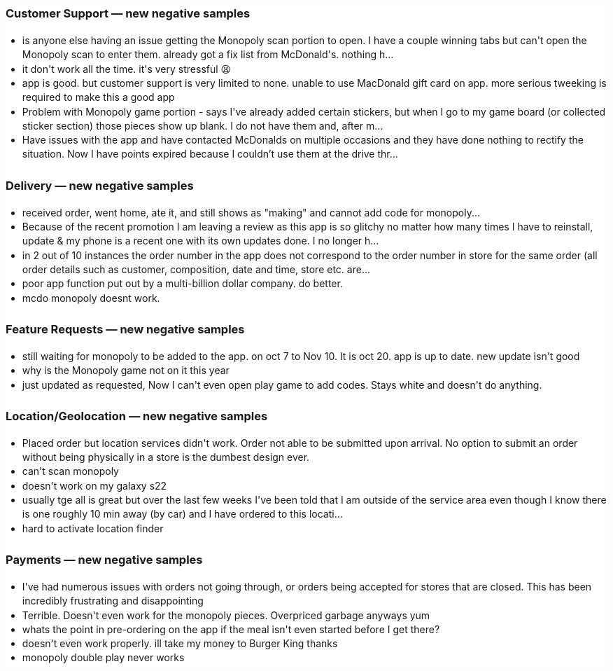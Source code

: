 ### Customer Support — new negative samples
- is anyone else having an issue getting the Monopoly scan portion to open. I have a couple winning tabs but can't open the Monopoly scan to enter them. already got a fix list from McDonald's. nothing h…
- it don't work all the time. it's very stressful 😫
- app is good. but customer support is very limited to none. unable to use MacDonald gift card on app. more serious tweeking is required to make this a good app
- Problem with Monopoly game portion - says I've already added certain stickers, but when I go to my game board (or collected sticker section) those pieces show up blank. I do not have them and, after m…
- Have issues with the app and have contacted McDonalds on multiple occasions and they have done nothing to rectify the situation.  Now I have points expired because I couldn’t use them at the drive thr…

### Delivery — new negative samples
- received order, went home, ate it, and still shows as "making" and cannot add code for monopoly...
- Because of the recent promotion I am leaving a review as this app is so glitchy no matter how many times I have to reinstall, update & my phone is a recent one with its own updates done. I no longer h…
- in 2 out of 10 instances the order number in the app does not correspond to the order number in store for the same order (all order details such as customer, composition, date and time, store etc. are…
- poor app function put out by a multi-billion dollar company. do better.
- mcdo monopoly doesnt work.

### Feature Requests — new negative samples
- still waiting for monopoly to be added to the app. on oct 7 to Nov 10. It is oct 20. app is up to date. new update isn't good
- why is the Monopoly game not on it this year
- just updated as requested, Now I can't even open play game to add codes. Stays white and doesn't do anything.

### Location/Geolocation — new negative samples
- Placed order but location services didn't work. Order not able to be submitted upon arrival. No option to submit an order without being physically in a store is the dumbest design ever.
- can't scan monopoly
- doesn't work on my galaxy s22
- usually tge all is great but over the last few weeks I've been told that I am outside of the service area even though I know there is one roughly 10 min away (by car) and I have ordered to this locati…
- hard to activate location finder

### Payments — new negative samples
- I've had numerous issues with orders not going through, or orders being accepted for stores that are closed. This has been incredibly frustrating and disappointing
- Terrible. Doesn't even work for the monopoly pieces. Overpriced garbage anyways yum
- whats the point in pre-ordering on the app if the meal isn't even started before I get there?
- doesn't even work properly. ill take my money to Burger King thanks
- monopoly double play never works
